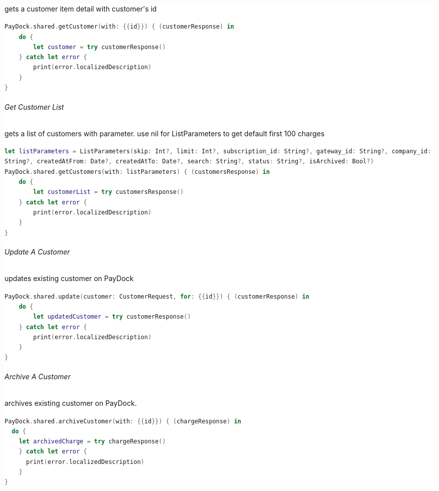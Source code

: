 gets a customer item detail with customer's id

```swift
PayDock.shared.getCustomer(with: {{id}}) { (customerResponse) in
    do {
        let customer = try customerResponse()
    } catch let error {
        print(error.localizedDescription)
    }
}
```
###### Get Customer List

gets a list of customers with parameter. use nil for ListParameters to get default first 100 charges

```swift
let listParameters = ListParameters(skip: Int?, limit: Int?, subscription_id: String?, gateway_id: String?, company_id: String?, createdAtFrom: Date?, createdAtTo: Date?, search: String?, status: String?, isArchived: Bool?)
PayDock.shared.getCustomers(with: listParameters) { (customersResponse) in
    do {
        let customerList = try customersResponse()
    } catch let error {
        print(error.localizedDescription)
    }
}
```
###### Update A Customer

updates existing customer on PayDock

```swift
PayDock.shared.update(customer: CustomerRequest, for: {{id}}) { (customerResponse) in
    do {
        let updatedCustomer = try customerResponse()
    } catch let error {
        print(error.localizedDescription)
    }
}
```

###### Archive A Customer

archives existing customer on PayDock.

```swift
PayDock.shared.archiveCustomer(with: {{id}}) { (chargeResponse) in
  do {
    let archivedCharge = try chargeResponse()
    } catch let error {
      print(error.localizedDescription)
    }
}
```
